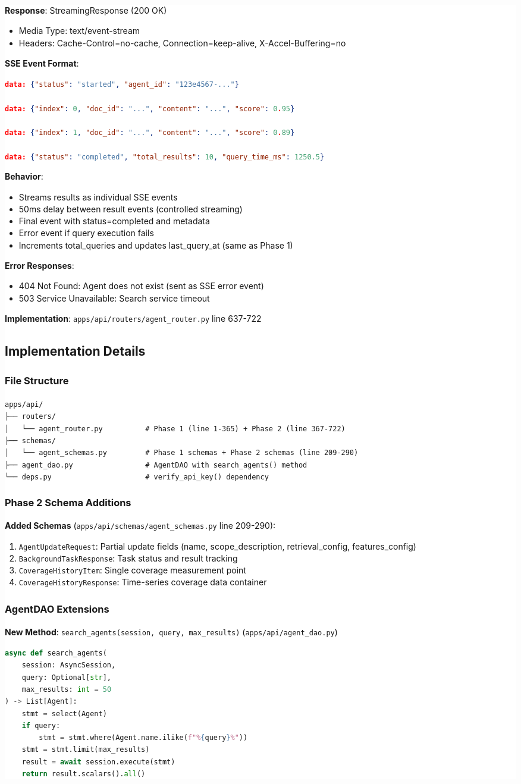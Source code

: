 **Response**: StreamingResponse (200 OK)
- Media Type: text/event-stream
- Headers: Cache-Control=no-cache, Connection=keep-alive, X-Accel-Buffering=no

**SSE Event Format**:
```json
data: {"status": "started", "agent_id": "123e4567-..."}

data: {"index": 0, "doc_id": "...", "content": "...", "score": 0.95}

data: {"index": 1, "doc_id": "...", "content": "...", "score": 0.89}

data: {"status": "completed", "total_results": 10, "query_time_ms": 1250.5}
```

**Behavior**:
- Streams results as individual SSE events
- 50ms delay between result events (controlled streaming)
- Final event with status=completed and metadata
- Error event if query execution fails
- Increments total_queries and updates last_query_at (same as Phase 1)

**Error Responses**:
- 404 Not Found: Agent does not exist (sent as SSE error event)
- 503 Service Unavailable: Search service timeout

**Implementation**: `apps/api/routers/agent_router.py` line 637-722

## Implementation Details

### File Structure

```
apps/api/
├── routers/
│   └── agent_router.py          # Phase 1 (line 1-365) + Phase 2 (line 367-722)
├── schemas/
│   └── agent_schemas.py         # Phase 1 schemas + Phase 2 schemas (line 209-290)
├── agent_dao.py                 # AgentDAO with search_agents() method
└── deps.py                      # verify_api_key() dependency
```

### Phase 2 Schema Additions

**Added Schemas** (`apps/api/schemas/agent_schemas.py` line 209-290):
1. `AgentUpdateRequest`: Partial update fields (name, scope_description, retrieval_config, features_config)
2. `BackgroundTaskResponse`: Task status and result tracking
3. `CoverageHistoryItem`: Single coverage measurement point
4. `CoverageHistoryResponse`: Time-series coverage data container

### AgentDAO Extensions

**New Method**: `search_agents(session, query, max_results)` (`apps/api/agent_dao.py`)
```python
async def search_agents(
    session: AsyncSession,
    query: Optional[str],
    max_results: int = 50
) -> List[Agent]:
    stmt = select(Agent)
    if query:
        stmt = stmt.where(Agent.name.ilike(f"%{query}%"))
    stmt = stmt.limit(max_results)
    result = await session.execute(stmt)
    return result.scalars().all()
```